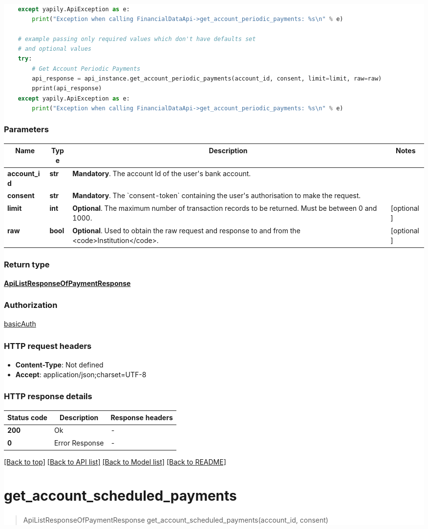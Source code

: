 ```python
    except yapily.ApiException as e:
        print("Exception when calling FinancialDataApi->get_account_periodic_payments: %s\n" % e)

    # example passing only required values which don't have defaults set
    # and optional values
    try:
        # Get Account Periodic Payments
        api_response = api_instance.get_account_periodic_payments(account_id, consent, limit=limit, raw=raw)
        pprint(api_response)
    except yapily.ApiException as e:
        print("Exception when calling FinancialDataApi->get_account_periodic_payments: %s\n" % e)
```


### Parameters

Name | Type | Description  | Notes
------------- | ------------- | ------------- | -------------
 **account_id** | **str**| __Mandatory__. The account Id of the user&#39;s bank account. |
 **consent** | **str**| __Mandatory__. The &#x60;consent-token&#x60; containing the user&#39;s authorisation to make the request. |
 **limit** | **int**| __Optional__. The maximum number of transaction records to be returned. Must be between 0 and 1000. | [optional]
 **raw** | **bool**| __Optional__. Used to obtain the raw request and response to and from the &lt;code&gt;Institution&lt;/code&gt;. | [optional]

### Return type

[**ApiListResponseOfPaymentResponse**](ApiListResponseOfPaymentResponse.md)

### Authorization

[basicAuth](../README.md#basicAuth)

### HTTP request headers

 - **Content-Type**: Not defined
 - **Accept**: application/json;charset=UTF-8


### HTTP response details

| Status code | Description | Response headers |
|-------------|-------------|------------------|
**200** | Ok |  -  |
**0** | Error Response |  -  |

[[Back to top]](#) [[Back to API list]](../README.md#documentation-for-api-endpoints) [[Back to Model list]](../README.md#documentation-for-models) [[Back to README]](../README.md)

# **get_account_scheduled_payments**
> ApiListResponseOfPaymentResponse get_account_scheduled_payments(account_id, consent)
